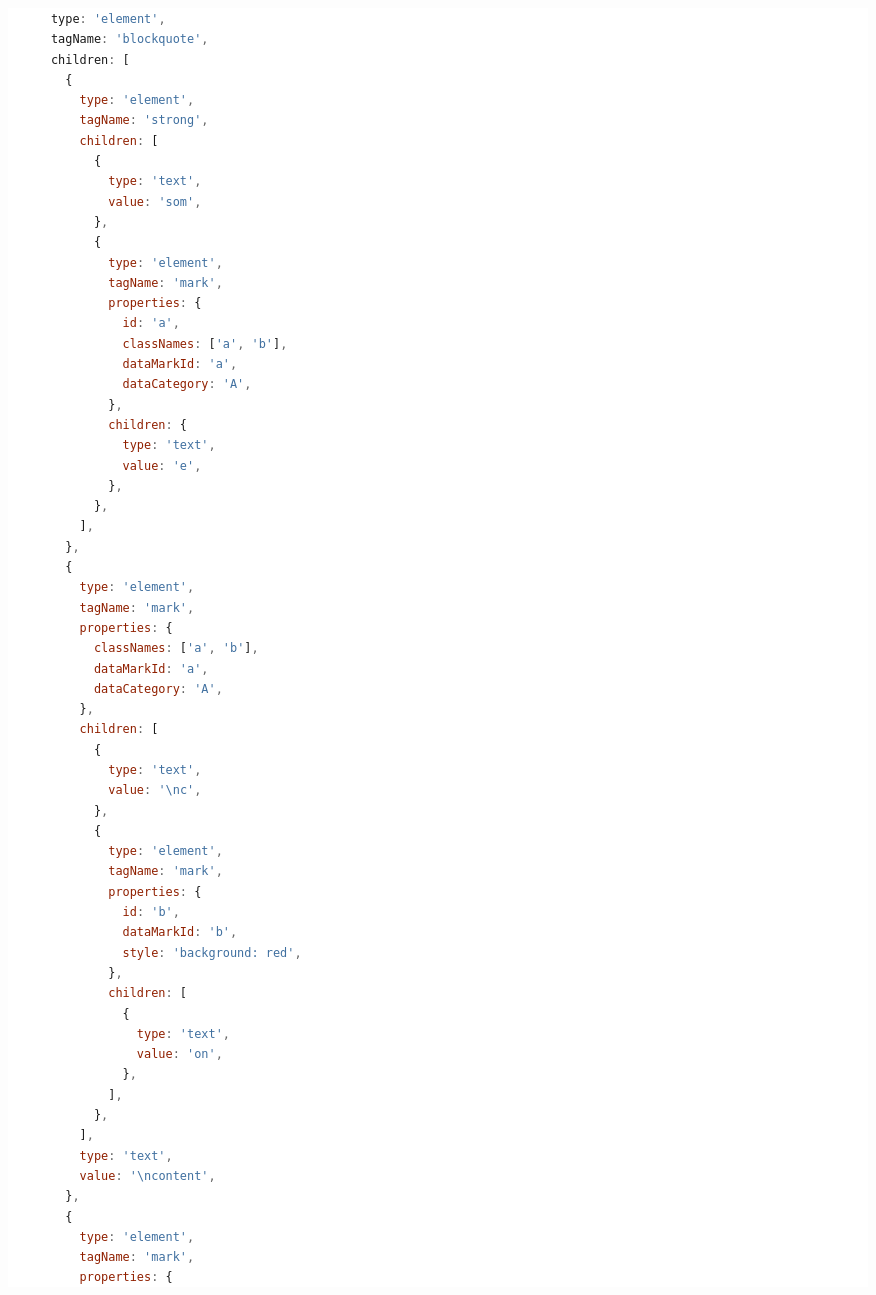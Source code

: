 ```js
      type: 'element',
      tagName: 'blockquote',
      children: [
        {
          type: 'element',
          tagName: 'strong',
          children: [
            {
              type: 'text',
              value: 'som',
            },
            {
              type: 'element',
              tagName: 'mark',
              properties: {
                id: 'a',
                classNames: ['a', 'b'],
                dataMarkId: 'a',
                dataCategory: 'A',
              },
              children: {
                type: 'text',
                value: 'e',
              },
            },
          ],
        },
        {
          type: 'element',
          tagName: 'mark',
          properties: {
            classNames: ['a', 'b'],
            dataMarkId: 'a',
            dataCategory: 'A',
          },
          children: [
            {
              type: 'text',
              value: '\nc',
            },
            {
              type: 'element',
              tagName: 'mark',
              properties: {
                id: 'b',
                dataMarkId: 'b',
                style: 'background: red',
              },
              children: [
                {
                  type: 'text',
                  value: 'on',
                },
              ],
            },
          ],
          type: 'text',
          value: '\ncontent',
        },
        {
          type: 'element',
          tagName: 'mark',
          properties: {
```

[hast]: https://github.com/syntax-tree/hast
[unified-doc]: https://github.com/unified-doc/unified-doc